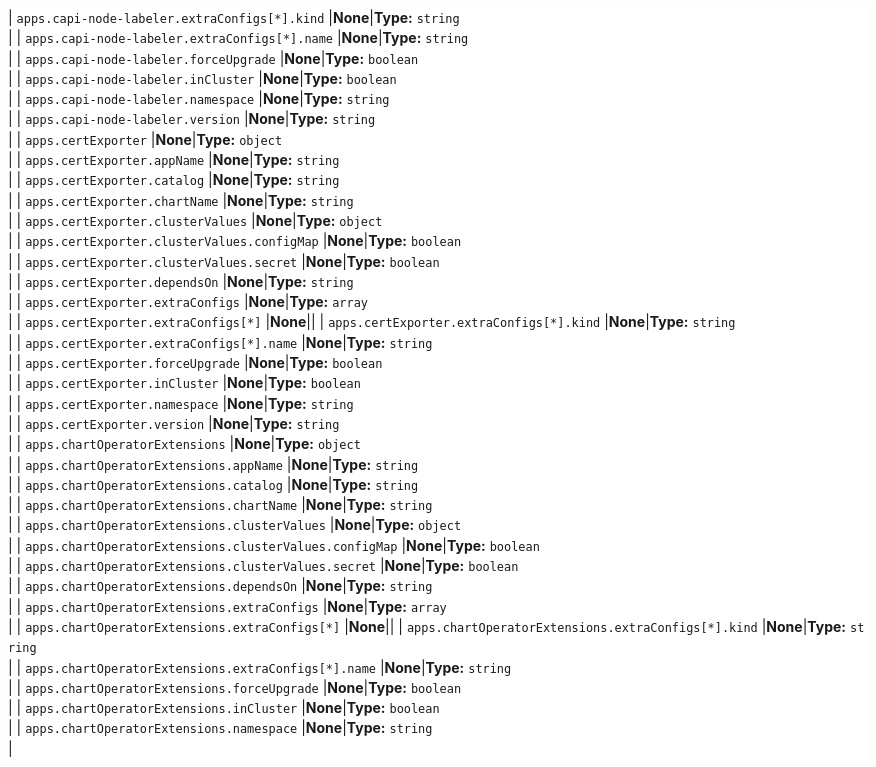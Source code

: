 | `apps.capi-node-labeler.extraConfigs[*].kind` |**None**|**Type:** `string`<br/>|
| `apps.capi-node-labeler.extraConfigs[*].name` |**None**|**Type:** `string`<br/>|
| `apps.capi-node-labeler.forceUpgrade` |**None**|**Type:** `boolean`<br/>|
| `apps.capi-node-labeler.inCluster` |**None**|**Type:** `boolean`<br/>|
| `apps.capi-node-labeler.namespace` |**None**|**Type:** `string`<br/>|
| `apps.capi-node-labeler.version` |**None**|**Type:** `string`<br/>|
| `apps.certExporter` |**None**|**Type:** `object`<br/>|
| `apps.certExporter.appName` |**None**|**Type:** `string`<br/>|
| `apps.certExporter.catalog` |**None**|**Type:** `string`<br/>|
| `apps.certExporter.chartName` |**None**|**Type:** `string`<br/>|
| `apps.certExporter.clusterValues` |**None**|**Type:** `object`<br/>|
| `apps.certExporter.clusterValues.configMap` |**None**|**Type:** `boolean`<br/>|
| `apps.certExporter.clusterValues.secret` |**None**|**Type:** `boolean`<br/>|
| `apps.certExporter.dependsOn` |**None**|**Type:** `string`<br/>|
| `apps.certExporter.extraConfigs` |**None**|**Type:** `array`<br/>|
| `apps.certExporter.extraConfigs[*]` |**None**||
| `apps.certExporter.extraConfigs[*].kind` |**None**|**Type:** `string`<br/>|
| `apps.certExporter.extraConfigs[*].name` |**None**|**Type:** `string`<br/>|
| `apps.certExporter.forceUpgrade` |**None**|**Type:** `boolean`<br/>|
| `apps.certExporter.inCluster` |**None**|**Type:** `boolean`<br/>|
| `apps.certExporter.namespace` |**None**|**Type:** `string`<br/>|
| `apps.certExporter.version` |**None**|**Type:** `string`<br/>|
| `apps.chartOperatorExtensions` |**None**|**Type:** `object`<br/>|
| `apps.chartOperatorExtensions.appName` |**None**|**Type:** `string`<br/>|
| `apps.chartOperatorExtensions.catalog` |**None**|**Type:** `string`<br/>|
| `apps.chartOperatorExtensions.chartName` |**None**|**Type:** `string`<br/>|
| `apps.chartOperatorExtensions.clusterValues` |**None**|**Type:** `object`<br/>|
| `apps.chartOperatorExtensions.clusterValues.configMap` |**None**|**Type:** `boolean`<br/>|
| `apps.chartOperatorExtensions.clusterValues.secret` |**None**|**Type:** `boolean`<br/>|
| `apps.chartOperatorExtensions.dependsOn` |**None**|**Type:** `string`<br/>|
| `apps.chartOperatorExtensions.extraConfigs` |**None**|**Type:** `array`<br/>|
| `apps.chartOperatorExtensions.extraConfigs[*]` |**None**||
| `apps.chartOperatorExtensions.extraConfigs[*].kind` |**None**|**Type:** `string`<br/>|
| `apps.chartOperatorExtensions.extraConfigs[*].name` |**None**|**Type:** `string`<br/>|
| `apps.chartOperatorExtensions.forceUpgrade` |**None**|**Type:** `boolean`<br/>|
| `apps.chartOperatorExtensions.inCluster` |**None**|**Type:** `boolean`<br/>|
| `apps.chartOperatorExtensions.namespace` |**None**|**Type:** `string`<br/>|